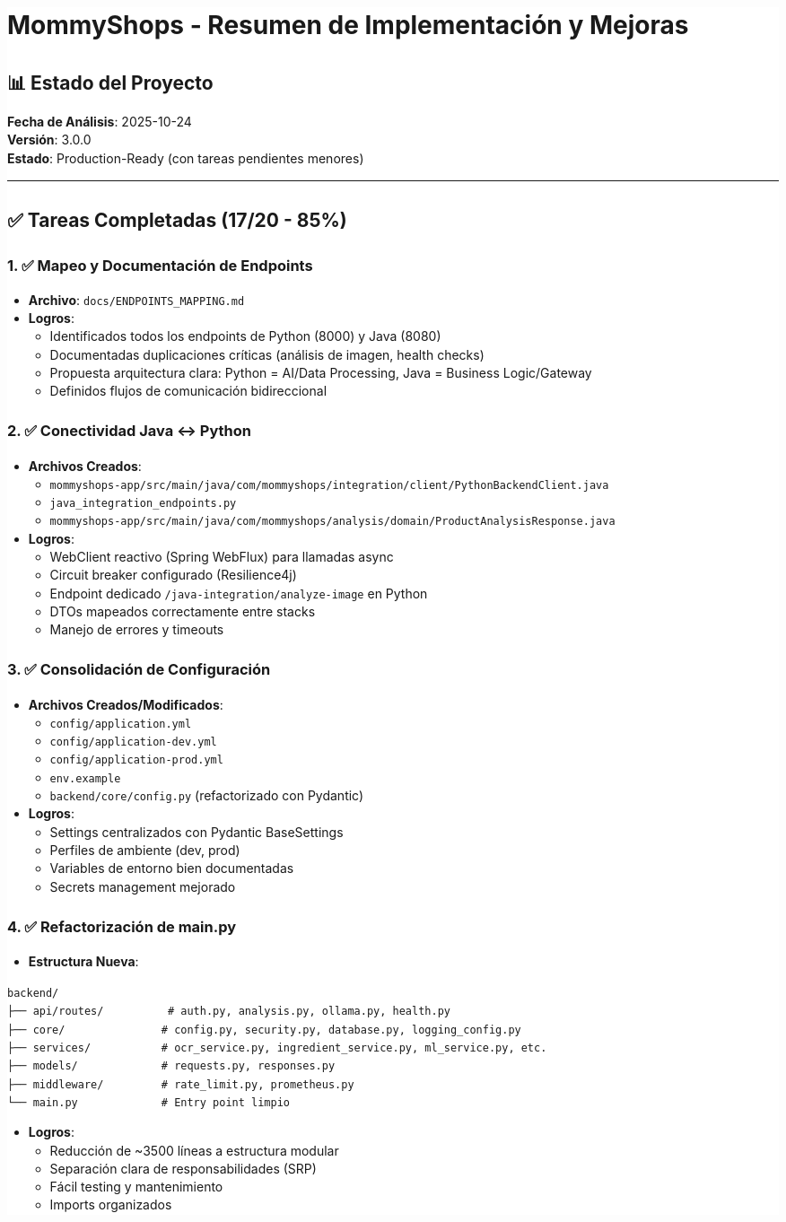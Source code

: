 # MommyShops - Resumen de Implementación y Mejoras

## 📊 Estado del Proyecto

**Fecha de Análisis**: 2025-10-24  
**Versión**: 3.0.0  
**Estado**: Production-Ready (con tareas pendientes menores)

---

## ✅ Tareas Completadas (17/20 - 85%)

### 1. ✅ Mapeo y Documentación de Endpoints
- **Archivo**: `docs/ENDPOINTS_MAPPING.md`
- **Logros**:
  - Identificados todos los endpoints de Python (8000) y Java (8080)
  - Documentadas duplicaciones críticas (análisis de imagen, health checks)
  - Propuesta arquitectura clara: Python = AI/Data Processing, Java = Business Logic/Gateway
  - Definidos flujos de comunicación bidireccional

### 2. ✅ Conectividad Java ↔ Python
- **Archivos Creados**:
  - `mommyshops-app/src/main/java/com/mommyshops/integration/client/PythonBackendClient.java`
  - `java_integration_endpoints.py`
  - `mommyshops-app/src/main/java/com/mommyshops/analysis/domain/ProductAnalysisResponse.java`
- **Logros**:
  - WebClient reactivo (Spring WebFlux) para llamadas async
  - Circuit breaker configurado (Resilience4j)
  - Endpoint dedicado `/java-integration/analyze-image` en Python
  - DTOs mapeados correctamente entre stacks
  - Manejo de errores y timeouts

### 3. ✅ Consolidación de Configuración
- **Archivos Creados/Modificados**:
  - `config/application.yml`
  - `config/application-dev.yml`
  - `config/application-prod.yml`
  - `env.example`
  - `backend/core/config.py` (refactorizado con Pydantic)
- **Logros**:
  - Settings centralizados con Pydantic BaseSettings
  - Perfiles de ambiente (dev, prod)
  - Variables de entorno bien documentadas
  - Secrets management mejorado

### 4. ✅ Refactorización de main.py
- **Estructura Nueva**:
```
backend/
├── api/routes/          # auth.py, analysis.py, ollama.py, health.py
├── core/               # config.py, security.py, database.py, logging_config.py
├── services/           # ocr_service.py, ingredient_service.py, ml_service.py, etc.
├── models/             # requests.py, responses.py
├── middleware/         # rate_limit.py, prometheus.py
└── main.py             # Entry point limpio
```
- **Logros**:
  - Reducción de ~3500 líneas a estructura modular
  - Separación clara de responsabilidades (SRP)
  - Fácil testing y mantenimiento
  - Imports organizados